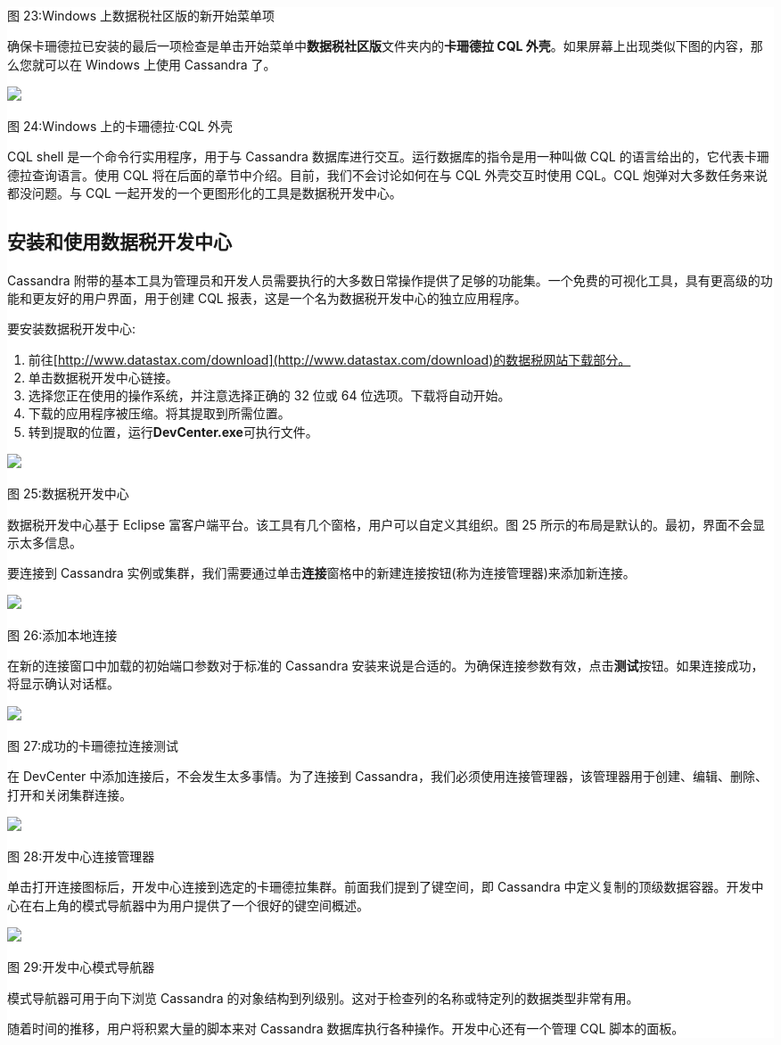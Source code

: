 图 23:Windows 上数据税社区版的新开始菜单项

确保卡珊德拉已安装的最后一项检查是单击开始菜单中**数据税社区版**文件夹内的**卡珊德拉 CQL 外壳**。如果屏幕上出现类似下图的内容，那么您就可以在 Windows 上使用 Cassandra 了。

![](../Images/image030.png)

图 24:Windows 上的卡珊德拉·CQL 外壳

CQL shell 是一个命令行实用程序，用于与 Cassandra 数据库进行交互。运行数据库的指令是用一种叫做 CQL 的语言给出的，它代表卡珊德拉查询语言。使用 CQL 将在后面的章节中介绍。目前，我们不会讨论如何在与 CQL 外壳交互时使用 CQL。CQL 炮弹对大多数任务来说都没问题。与 CQL 一起开发的一个更图形化的工具是数据税开发中心。

## 安装和使用数据税开发中心

Cassandra 附带的基本工具为管理员和开发人员需要执行的大多数日常操作提供了足够的功能集。一个免费的可视化工具，具有更高级的功能和更友好的用户界面，用于创建 CQL 报表，这是一个名为数据税开发中心的独立应用程序。

要安装数据税开发中心:

1.  前往[http://www.datastax.com/download](http://www.datastax.com/download)的数据税网站下载部分。
2.  单击数据税开发中心链接。
3.  选择您正在使用的操作系统，并注意选择正确的 32 位或 64 位选项。下载将自动开始。
4.  下载的应用程序被压缩。将其提取到所需位置。
5.  转到提取的位置，运行**DevCenter.exe**可执行文件。

![](../Images/image031.jpg)

图 25:数据税开发中心

数据税开发中心基于 Eclipse 富客户端平台。该工具有几个窗格，用户可以自定义其组织。图 25 所示的布局是默认的。最初，界面不会显示太多信息。

要连接到 Cassandra 实例或集群，我们需要通过单击**连接**窗格中的新建连接按钮(称为连接管理器)来添加新连接。

![](../Images/image032.jpg)

图 26:添加本地连接

在新的连接窗口中加载的初始端口参数对于标准的 Cassandra 安装来说是合适的。为确保连接参数有效，点击**测试**按钮。如果连接成功，将显示确认对话框。

![](../Images/image033.png)

图 27:成功的卡珊德拉连接测试

在 DevCenter 中添加连接后，不会发生太多事情。为了连接到 Cassandra，我们必须使用连接管理器，该管理器用于创建、编辑、删除、打开和关闭集群连接。

![](../Images/image034.jpg)

图 28:开发中心连接管理器

单击打开连接图标后，开发中心连接到选定的卡珊德拉集群。前面我们提到了键空间，即 Cassandra 中定义复制的顶级数据容器。开发中心在右上角的模式导航器中为用户提供了一个很好的键空间概述。

![](../Images/image035.jpg)

图 29:开发中心模式导航器

模式导航器可用于向下浏览 Cassandra 的对象结构到列级别。这对于检查列的名称或特定列的数据类型非常有用。

随着时间的推移，用户将积累大量的脚本来对 Cassandra 数据库执行各种操作。开发中心还有一个管理 CQL 脚本的面板。
